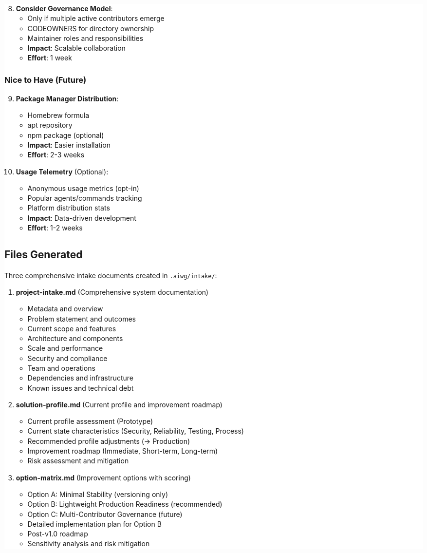 8. **Consider Governance Model**:
   - Only if multiple active contributors emerge
   - CODEOWNERS for directory ownership
   - Maintainer roles and responsibilities
   - **Impact**: Scalable collaboration
   - **Effort**: 1 week

### Nice to Have (Future)

9. **Package Manager Distribution**:
   - Homebrew formula
   - apt repository
   - npm package (optional)
   - **Impact**: Easier installation
   - **Effort**: 2-3 weeks

10. **Usage Telemetry** (Optional):
    - Anonymous usage metrics (opt-in)
    - Popular agents/commands tracking
    - Platform distribution stats
    - **Impact**: Data-driven development
    - **Effort**: 1-2 weeks

## Files Generated

Three comprehensive intake documents created in `.aiwg/intake/`:

1. **project-intake.md** (Comprehensive system documentation)
   - Metadata and overview
   - Problem statement and outcomes
   - Current scope and features
   - Architecture and components
   - Scale and performance
   - Security and compliance
   - Team and operations
   - Dependencies and infrastructure
   - Known issues and technical debt

2. **solution-profile.md** (Current profile and improvement roadmap)
   - Current profile assessment (Prototype)
   - Current state characteristics (Security, Reliability, Testing, Process)
   - Recommended profile adjustments (→ Production)
   - Improvement roadmap (Immediate, Short-term, Long-term)
   - Risk assessment and mitigation

3. **option-matrix.md** (Improvement options with scoring)
   - Option A: Minimal Stability (versioning only)
   - Option B: Lightweight Production Readiness (recommended)
   - Option C: Multi-Contributor Governance (future)
   - Detailed implementation plan for Option B
   - Post-v1.0 roadmap
   - Sensitivity analysis and risk mitigation
